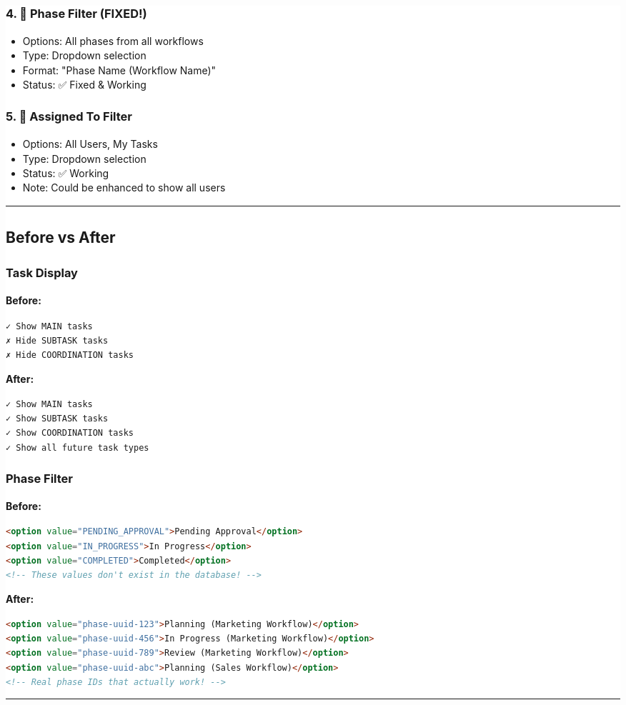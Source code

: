 ### 4. 🔄 Phase Filter (FIXED!)
- Options: All phases from all workflows
- Type: Dropdown selection
- Format: "Phase Name (Workflow Name)"
- Status: ✅ Fixed & Working

### 5. 👤 Assigned To Filter
- Options: All Users, My Tasks
- Type: Dropdown selection
- Status: ✅ Working
- Note: Could be enhanced to show all users

---

## Before vs After

### Task Display

**Before:**
```
✓ Show MAIN tasks
✗ Hide SUBTASK tasks
✗ Hide COORDINATION tasks
```

**After:**
```
✓ Show MAIN tasks
✓ Show SUBTASK tasks
✓ Show COORDINATION tasks
✓ Show all future task types
```

### Phase Filter

**Before:**
```html
<option value="PENDING_APPROVAL">Pending Approval</option>
<option value="IN_PROGRESS">In Progress</option>
<option value="COMPLETED">Completed</option>
<!-- These values don't exist in the database! -->
```

**After:**
```html
<option value="phase-uuid-123">Planning (Marketing Workflow)</option>
<option value="phase-uuid-456">In Progress (Marketing Workflow)</option>
<option value="phase-uuid-789">Review (Marketing Workflow)</option>
<option value="phase-uuid-abc">Planning (Sales Workflow)</option>
<!-- Real phase IDs that actually work! -->
```

---
